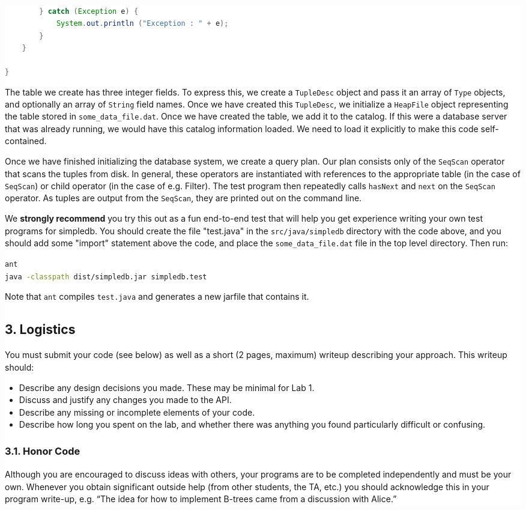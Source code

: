 ```java
        } catch (Exception e) {
            System.out.println ("Exception : " + e);
        }
    }

}
```

The table we create has three integer fields. To express this, we create a
`TupleDesc` object and pass it an array of `Type` objects, and optionally an
array of `String` field names. Once we have created this `TupleDesc`, we
initialize a `HeapFile` object representing the table stored in
`some_data_file.dat`. Once we have created the table, we add it to the catalog.
If this were a database server that was already running, we would have this
catalog information loaded. We need to load it explicitly to make this code
self-contained.

Once we have finished initializing the database system, we create a query plan.
Our plan consists only of the `SeqScan` operator that scans the tuples from
disk. In general, these operators are instantiated with references to the
appropriate table (in the case of `SeqScan`) or child operator (in the case of
e.g. Filter). The test program then repeatedly calls `hasNext` and `next` on the
`SeqScan` operator. As tuples are output from the `SeqScan`, they are printed
out on the command line.

We **strongly recommend** you try this out as a fun end-to-end test that will
help you get experience writing your own test programs for simpledb. You should
create the file "test.java" in the `src/java/simpledb` directory with the code
above, and you should add some "import" statement above the code, and place the
`some_data_file.dat` file in the top level directory. Then run:

```bash
ant
java -classpath dist/simpledb.jar simpledb.test
```

Note that `ant` compiles `test.java` and generates a new jarfile that contains it.

## 3. Logistics

You must submit your code (see below) as well as a short (2 pages, maximum)
writeup describing your approach. This writeup should:

* Describe any design decisions you made. These may be minimal for Lab 1.
* Discuss and justify any changes you made to the API.
* Describe any missing or incomplete elements of your code.
* Describe how long you spent on the lab, and whether there was anything you
  found particularly difficult or confusing.

### 3.1. Honor Code

Although you are encouraged to discuss ideas with others, your programs are to 
be completed independently and must be your own. Whenever you obtain significant 
outside help (from other students, the TA, etc.) you should acknowledge this in 
your program write-up, e.g. “The idea for how to implement B-trees came from a 
discussion with Alice.”
